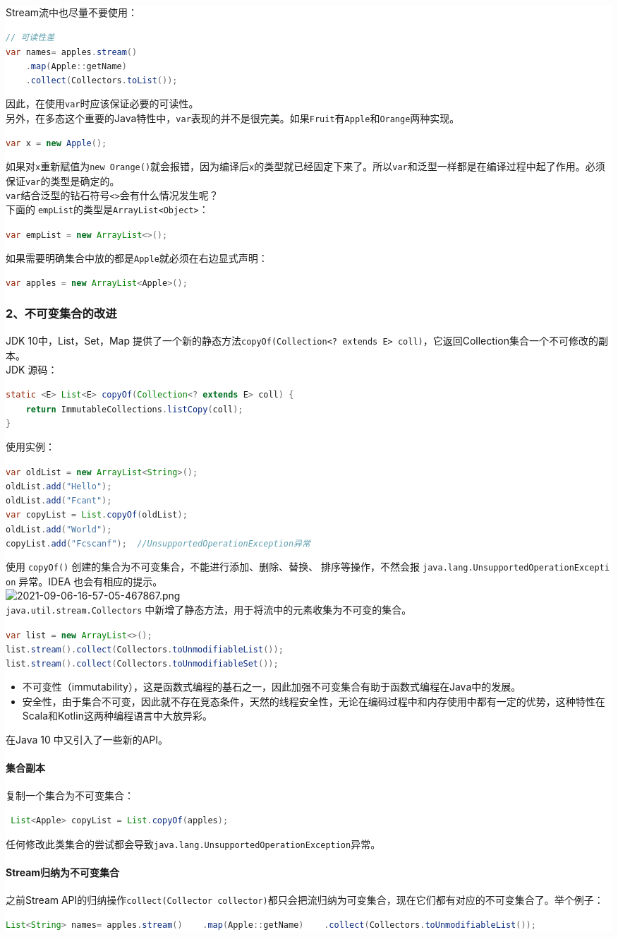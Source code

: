 Stream流中也尽量不要使用：
```java
// 可读性差
var names= apples.stream()
    .map(Apple::getName)
    .collect(Collectors.toList());
```
因此，在使用`var`时应该保证必要的可读性。<br />另外，在多态这个重要的Java特性中，`var`表现的并不是很完美。如果`Fruit`有`Apple`和`Orange`两种实现。
```java
var x = new Apple();
```
如果对`x`重新赋值为`new Orange()`就会报错，因为编译后`x`的类型就已经固定下来了。所以`var`和泛型一样都是在编译过程中起了作用。必须保证`var`的类型是确定的。<br />`var`结合泛型的钻石符号`<>`会有什么情况发生呢？<br />下面的 `empList`的类型是`ArrayList<Object>`：
```java
var empList = new ArrayList<>();
```
如果需要明确集合中放的都是`Apple`就必须在右边显式声明：
```java
var apples = new ArrayList<Apple>();
```
<a name="78aa94d3"></a>
### 2、不可变集合的改进
JDK 10中，List，Set，Map 提供了一个新的静态方法`copyOf(Collection<? extends E> coll)`，它返回Collection集合一个不可修改的副本。<br />JDK 源码：
```java
static <E> List<E> copyOf(Collection<? extends E> coll) {
    return ImmutableCollections.listCopy(coll);
}
```
使用实例：
```java
var oldList = new ArrayList<String>();
oldList.add("Hello");
oldList.add("Fcant");
var copyList = List.copyOf(oldList);
oldList.add("World"); 
copyList.add("Fcscanf");  //UnsupportedOperationException异常
```
使用 `copyOf()` 创建的集合为不可变集合，不能进行添加、删除、替换、 排序等操作，不然会报 `java.lang.UnsupportedOperationException` 异常。IDEA 也会有相应的提示。<br />![2021-09-06-16-57-05-467867.png](https://cdn.nlark.com/yuque/0/2021/png/396745/1630920203707-b71307cb-7a4f-4548-bdd2-62ea458ab636.png#clientId=u8e70e1a2-7bd6-4&from=ui&id=u4d142452&originHeight=67&originWidth=712&originalType=binary&ratio=1&size=21709&status=done&style=none&taskId=u463b302a-64a6-4ee5-916d-53a53a2ec67)<br />`java.util.stream.Collectors` 中新增了静态方法，用于将流中的元素收集为不可变的集合。
```java
var list = new ArrayList<>();
list.stream().collect(Collectors.toUnmodifiableList());
list.stream().collect(Collectors.toUnmodifiableSet());
```

- 不可变性（immutability），这是函数式编程的基石之一，因此加强不可变集合有助于函数式编程在Java中的发展。
- 安全性，由于集合不可变，因此就不存在竞态条件，天然的线程安全性，无论在编码过程中和内存使用中都有一定的优势，这种特性在Scala和Kotlin这两种编程语言中大放异彩。

在Java 10 中又引入了一些新的API。
<a name="pTU3z"></a>
#### 集合副本
复制一个集合为不可变集合：
```java
 List<Apple> copyList = List.copyOf(apples);
```
任何修改此类集合的尝试都会导致`java.lang.UnsupportedOperationException`异常。
<a name="q3EJn"></a>
#### Stream归纳为不可变集合
之前Stream API的归纳操作`collect(Collector collector)`都只会把流归纳为可变集合，现在它们都有对应的不可变集合了。举个例子：
```java
List<String> names= apples.stream()    .map(Apple::getName)    .collect(Collectors.toUnmodifiableList());
```